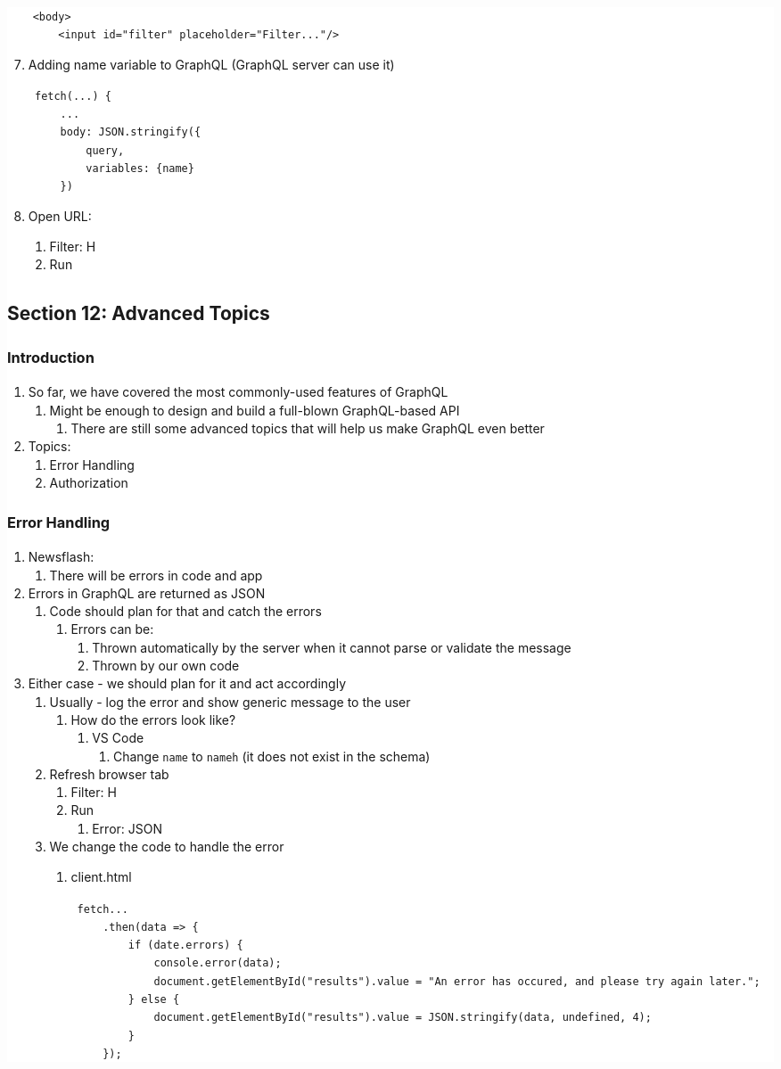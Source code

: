 		<body>
			<input id="filter" placeholder="Filter..."/>

7. Adding name variable to GraphQL (GraphQL server can use it)

		fetch(...) {
			...
			body: JSON.stringify({
				query,
				variables: {name}
			})

8. Open URL:
	1. Filter: H
	2. Run

## Section 12: Advanced Topics ##
### Introduction ###
1. So far, we have covered the most commonly-used features of GraphQL
	1. Might be enough to design and build a full-blown GraphQL-based API
		1. There are still some advanced topics that will help us make GraphQL even better
2. Topics:
	1. Error Handling
	2. Authorization

### Error Handling ###
1. Newsflash:
	1. There will be errors in code and app
2. Errors in GraphQL are returned as JSON
	1. Code should plan for that and catch the errors
		1. Errors can be:
			1. Thrown automatically by the server when it cannot parse or validate the message
			2. Thrown by our own code
3. Either case - we should plan for it and act accordingly
	1. Usually - log the error and show generic message to the user
		1. How do the errors look like?
			1. VS Code
				1. Change `name` to `nameh` (it does not exist in the schema)
	2. Refresh browser tab
		1. Filter: H
		2. Run
			1. Error: JSON
	3. We change the code to handle the error
		1. client.html

				fetch...
					.then(data => { 
						if (date.errors) {
							console.error(data);
							document.getElementById("results").value = "An error has occured, and please try again later.";
						} else {
							document.getElementById("results").value = JSON.stringify(data, undefined, 4);
						}
					});
